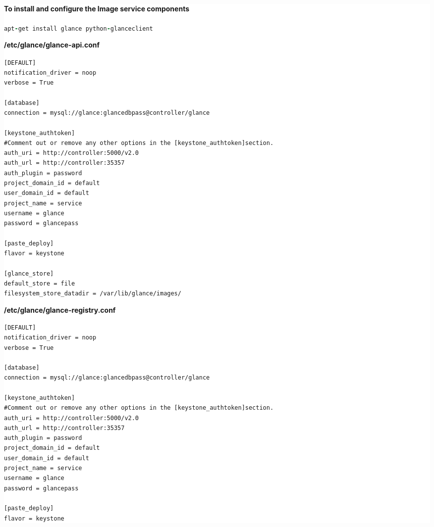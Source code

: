 #### To install and configure the Image service components

```ruby
apt-get install glance python-glanceclient
```

**/etc/glance/glance-api.conf**

```
[DEFAULT]
notification_driver = noop
verbose = True

[database]
connection = mysql://glance:glancedbpass@controller/glance

[keystone_authtoken]
#Comment out or remove any other options in the [keystone_authtoken]section.
auth_uri = http://controller:5000/v2.0
auth_url = http://controller:35357
auth_plugin = password
project_domain_id = default
user_domain_id = default
project_name = service
username = glance
password = glancepass

[paste_deploy]
flavor = keystone

[glance_store]
default_store = file
filesystem_store_datadir = /var/lib/glance/images/
```

**/etc/glance/glance-registry.conf**

```
[DEFAULT]
notification_driver = noop
verbose = True

[database]
connection = mysql://glance:glancedbpass@controller/glance

[keystone_authtoken]
#Comment out or remove any other options in the [keystone_authtoken]section.
auth_uri = http://controller:5000/v2.0
auth_url = http://controller:35357
auth_plugin = password
project_domain_id = default
user_domain_id = default
project_name = service
username = glance
password = glancepass

[paste_deploy]
flavor = keystone
```
